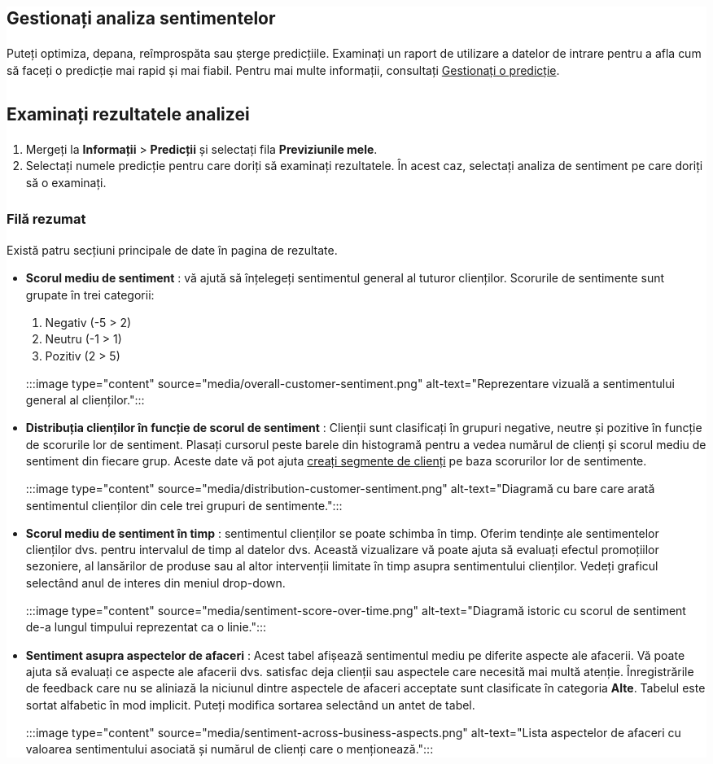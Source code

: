 ## <a name="manage-sentiment-analysis"></a>Gestionați analiza sentimentelor

Puteți optimiza, depana, reîmprospăta sau șterge predicțiile. Examinați un raport de utilizare a datelor de intrare pentru a afla cum să faceți o predicție mai rapid și mai fiabil. Pentru mai multe informații, consultați [Gestionați o predicție](manage-predictions.md).

## <a name="review-analysis-results"></a>Examinați rezultatele analizei
 
1. Mergeți la **Informații** > **Predicții** și selectați fila **Previziunile mele**. 
1. Selectați numele predicție pentru care doriți să examinați rezultatele. În acest caz, selectați analiza de sentiment pe care doriți să o examinați. 

### <a name="summary-tab"></a>Filă rezumat

Există patru secțiuni principale de date în pagina de rezultate. 

- **Scorul mediu de sentiment** : vă ajută să înțelegeți sentimentul general al tuturor clienților. Scorurile de sentimente sunt grupate în trei categorii: 
  1.    Negativ (-5 > 2)
  2.    Neutru (-1 > 1)
  3.    Pozitiv (2 > 5) 
  
  :::image type="content" source="media/overall-customer-sentiment.png" alt-text="Reprezentare vizuală a sentimentului general al clienților.":::

- **Distribuția clienților în funcție de scorul de sentiment** : Clienții sunt clasificați în grupuri negative, neutre și pozitive în funcție de scorurile lor de sentiment. Plasați cursorul peste barele din histogramă pentru a vedea numărul de clienți și scorul mediu de sentiment din fiecare grup. Aceste date vă pot ajuta [creați segmente de clienți](segments.md) pe baza scorurilor lor de sentimente.  

  :::image type="content" source="media/distribution-customer-sentiment.png" alt-text="Diagramă cu bare care arată sentimentul clienților din cele trei grupuri de sentimente.":::

- **Scorul mediu de sentiment în timp** : sentimentul clienților se poate schimba în timp. Oferim tendințe ale sentimentelor clienților dvs. pentru intervalul de timp al datelor dvs. Această vizualizare vă poate ajuta să evaluați efectul promoțiilor sezoniere, al lansărilor de produse sau al altor intervenții limitate în timp asupra sentimentului clienților. Vedeți graficul selectând anul de interes din meniul drop-down. 

  :::image type="content" source="media/sentiment-score-over-time.png" alt-text="Diagramă istoric cu scorul de sentiment de-a lungul timpului reprezentat ca o linie.":::
 
- **Sentiment asupra aspectelor de afaceri** : Acest tabel afișează sentimentul mediu pe diferite aspecte ale afacerii. Vă poate ajuta să evaluați ce aspecte ale afacerii dvs. satisfac deja clienții sau aspectele care necesită mai multă atenție. Înregistrările de feedback care nu se aliniază la niciunul dintre aspectele de afaceri acceptate sunt clasificate în categoria **Alte**. Tabelul este sortat alfabetic în mod implicit. Puteți modifica sortarea selectând un antet de tabel.

  :::image type="content" source="media/sentiment-across-business-aspects.png" alt-text="Lista aspectelor de afaceri cu valoarea sentimentului asociată și numărul de clienți care o menționează.":::
 